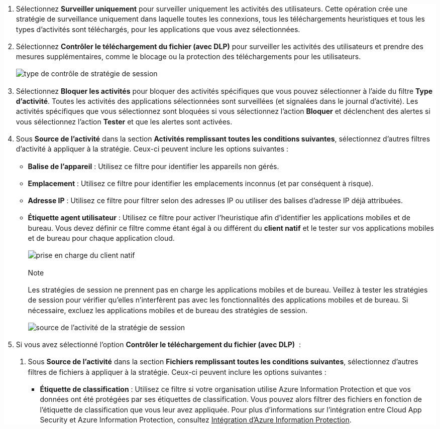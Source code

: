    1. Sélectionnez **Surveiller uniquement** pour surveiller uniquement les activités des utilisateurs. Cette opération crée une stratégie de surveillance uniquement dans laquelle toutes les connexions, tous les téléchargements heuristiques et tous les types d’activités sont téléchargés, pour les applications que vous avez sélectionnées.

   2. Sélectionnez **Contrôler le téléchargement du fichier (avec DLP)** pour surveiller les activités des utilisateurs et prendre des mesures supplémentaires, comme le blocage ou la protection des téléchargements pour les utilisateurs.

      ![type de contrôle de stratégie de session](./media/session-policy-control-type.png)
   
   3. Sélectionnez **Bloquer les activités** pour bloquer des activités spécifiques que vous pouvez sélectionner à l’aide du filtre **Type d’activité**. Toutes les activités des applications sélectionnées sont surveillées (et signalées dans le journal d’activité). Les activités spécifiques que vous sélectionnez sont bloquées si vous sélectionnez l’action **Bloquer** et déclenchent des alertes si vous sélectionnez l’action **Tester** et que les alertes sont activées.

1. Sous **Source de l’activité** dans la section **Activités remplissant toutes les conditions suivantes**, sélectionnez d’autres filtres d’activité à appliquer à la stratégie. Ceux-ci peuvent inclure les options suivantes : 

   - **Balise de l’appareil** : Utilisez ce filtre pour identifier les appareils non gérés.

   - **Emplacement** : Utilisez ce filtre pour identifier les emplacements inconnus (et par conséquent à risque). 

   - **Adresse IP** : Utilisez ce filtre pour filtrer selon des adresses IP ou utiliser des balises d’adresse IP déjà attribuées. 

   - **Étiquette agent utilisateur** : Utilisez ce filtre pour activer l’heuristique afin d’identifier les applications mobiles et de bureau. Vous devez définir ce filtre comme étant égal à ou différent du **client natif** et le tester sur vos applications mobiles et de bureau pour chaque application cloud.
         
       ![prise en charge du client natif](./media/user-agent-tag.png)

     >[!NOTE]
     >Les stratégies de session ne prennent pas en charge les applications mobiles et de bureau. Veillez à tester les stratégies de session pour vérifier qu’elles n’interfèrent pas avec les fonctionnalités des applications mobiles et de bureau. Si nécessaire, excluez les applications mobiles et de bureau des stratégies de session.

     ![source de l’activité de la stratégie de session](./media/session-policy-activity-filters.png)

6. Si vous avez sélectionné l’option **Contrôler le téléchargement du fichier (avec DLP)**  :

   1. Sous **Source de l’activité** dans la section **Fichiers remplissant toutes les conditions suivantes**, sélectionnez d’autres filtres de fichiers à appliquer à la stratégie. Ceux-ci peuvent inclure les options suivantes :

      - **Étiquette de classification** : Utilisez ce filtre si votre organisation utilise Azure Information Protection et que vos données ont été protégées par ses étiquettes de classification. Vous pouvez alors filtrer des fichiers en fonction de l’étiquette de classification que vous leur avez appliquée. Pour plus d’informations sur l’intégration entre Cloud App Security et Azure Information Protection, consultez [Intégration d’Azure Information Protection](azip-integration.md).
